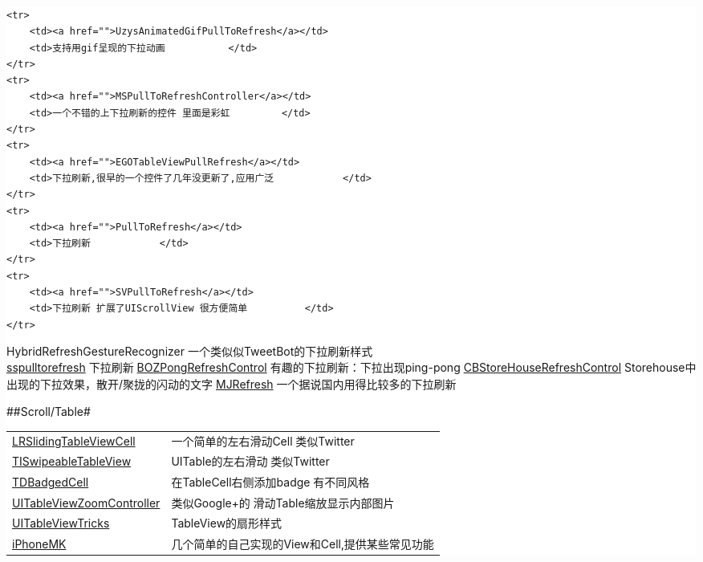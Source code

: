 	<tr>
		<td><a href="">UzysAnimatedGifPullToRefresh</a></td>
		<td>支持用gif呈现的下拉动画			</td>
	</tr>
	<tr>
		<td><a href="">MSPullToRefreshController</a></td>
		<td>一个不错的上下拉刷新的控件 里面是彩虹			</td>
	</tr>
	<tr>
		<td><a href="">EGOTableViewPullRefresh</a></td>
		<td>下拉刷新,很早的一个控件了几年没更新了,应用广泛			</td>
	</tr>
	<tr>
		<td><a href="">PullToRefresh</a></td>
		<td>下拉刷新			</td>
	</tr>
	<tr>
		<td><a href="">SVPullToRefresh</a></td>
		<td>下拉刷新 扩展了UIScrollView 很方便简单			</td>
	</tr>
HybridRefreshGestureRecognizer	一个类似似TweetBot的下拉刷新样式			
	<tr>
		<td><a href="">sspulltorefresh</a></td>
		<td>下拉刷新			</td>
	</tr>
	<tr>
		<td><a href="">BOZPongRefreshControl</a></td>
		<td>有趣的下拉刷新：下拉出现ping-pong			</td>
	</tr>
	<tr>
		<td><a href="">CBStoreHouseRefreshControl</a></td>
		<td>Storehouse中出现的下拉效果，散开/聚拢的闪动的文字			</td>
	</tr>
	<tr>
		<td><a href="">MJRefresh</a></td>
		<td>一个据说国内用得比较多的下拉刷新			</td>
	</tr>
</table>
##Scroll/Table#
<table>
	<tr>
		<td><a href="">LRSlidingTableViewCell</a></td>
		<td>一个简单的左右滑动Cell 类似Twitter			</td>
	</tr>
	<tr>
		<td><a href="">TISwipeableTableView</a></td>
		<td>UITable的左右滑动 类似Twitter			</td>
	</tr>
	<tr>
		<td><a href="">TDBadgedCell</a></td>
		<td>在TableCell右侧添加badge 有不同风格			</td>
	</tr>
	<tr>
		<td><a href="">UITableViewZoomController</a></td>
		<td>类似Google+的 滑动Table缩放显示内部图片			</td>
	</tr>
	<tr>
		<td><a href="">UITableViewTricks</a></td>
		<td>TableView的扇形样式			</td>
	</tr>
	<tr>
		<td><a href="">iPhoneMK</a></td>
		<td>几个简单的自己实现的View和Cell,提供某些常见功能			</td>
	</tr>